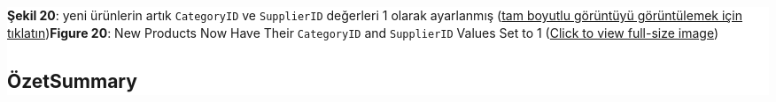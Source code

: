 <span data-ttu-id="f6b0c-306">**Şekil 20**: yeni ürünlerin artık `CategoryID` ve `SupplierID` değerleri 1 olarak ayarlanmış ([tam boyutlu görüntüyü görüntülemek için tıklatın](examining-the-events-associated-with-inserting-updating-and-deleting-vb/_static/image58.png))</span><span class="sxs-lookup"><span data-stu-id="f6b0c-306">**Figure 20**: New Products Now Have Their `CategoryID` and `SupplierID` Values Set to 1 ([Click to view full-size image](examining-the-events-associated-with-inserting-updating-and-deleting-vb/_static/image58.png))</span></span>

## <a name="summary"></a><span data-ttu-id="f6b0c-307">Özet</span><span class="sxs-lookup"><span data-stu-id="f6b0c-307">Summary</span></span>

